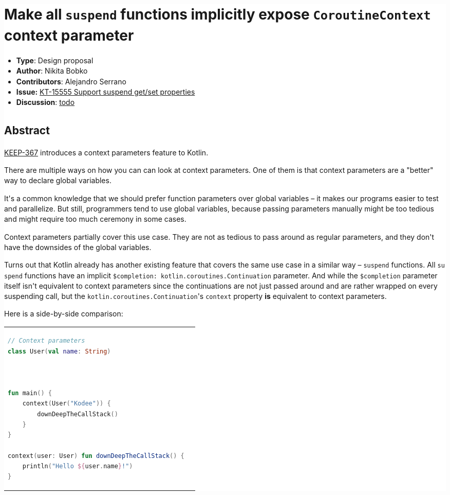 # Make all `suspend` functions implicitly expose `CoroutineContext` context parameter

* **Type**: Design proposal
* **Author**: Nikita Bobko
* **Contributors**:
  Alejandro Serrano
* **Issue:**
  [KT-15555 Support suspend get/set properties](https://youtrack.jetbrains.com/issue/KT-15555)
* **Discussion**: [todo](https://github.com/Kotlin/KEEP/discussions/todo)

## Abstract

[KEEP-367](./context-parameters.md) introduces a context parameters feature to Kotlin.

There are multiple ways on how you can can look at context parameters.
One of them is that context parameters are a "better" way to declare global variables.

It's a common knowledge that we should prefer function parameters over global variables – it makes our programs easier to test and parallelize.
But still, programmers tend to use global variables, because passing parameters manually might be too tedious and might require too much ceremony in some cases.

Context parameters partially cover this use case.
They are not as tedious to pass around as regular parameters,
and they don't have the downsides of the global variables.

Turns out that Kotlin already has another existing feature that covers the same use case in a similar way – `suspend` functions.
All `suspend` functions have an implicit `$completion: kotlin.coroutines.Continuation` parameter.
And while the `$completion` parameter itself isn't equivalent to context parameters since the continuations are not just passed around and are rather wrapped on every suspending call,
but the `kotlin.coroutines.Continuation`'s `context` property **is** equivalent to context parameters.

Here is a side-by-side comparison:

<table>
<tr>
<td>

```kotlin
// Context parameters
class User(val name: String)



fun main() {
    context(User("Kodee")) {
        downDeepTheCallStack()
    }
}

context(user: User) fun downDeepTheCallStack() {
    println("Hello ${user.name}!")
}
```
</td>
<td>
